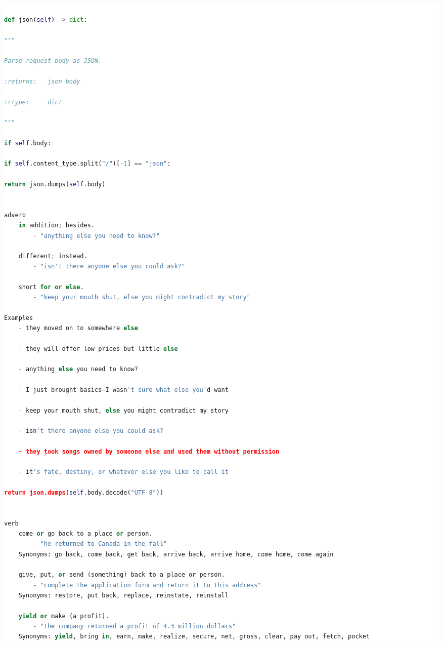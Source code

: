 ```python

def json(self) -> dict:

"""

Parse request body as JSON.

:returns:	json body

:rtype:		dict

"""

if self.body:

if self.content_type.split("/")[-1] == "json":

return json.dumps(self.body)


adverb
    in addition; besides.
        - "anything else you need to know?"

    different; instead.
        - "isn't there anyone else you could ask?"

    short for or else.
        - "keep your mouth shut, else you might contradict my story"

Examples
    - they moved on to somewhere else

    - they will offer low prices but little else

    - anything else you need to know?

    - I just brought basics—I wasn't sure what else you'd want

    - keep your mouth shut, else you might contradict my story

    - isn't there anyone else you could ask?

    - they took songs owned by someone else and used them without permission

    - it's fate, destiny, or whatever else you like to call it

return json.dumps(self.body.decode("UTF-8"))


verb
    come or go back to a place or person.
        - "he returned to Canada in the fall"
    Synonyms: go back, come back, get back, arrive back, arrive home, come home, come again

    give, put, or send (something) back to a place or person.
        - "complete the application form and return it to this address"
    Synonyms: restore, put back, replace, reinstate, reinstall

    yield or make (a profit).
        - "the company returned a profit of 4.3 million dollars"
    Synonyms: yield, bring in, earn, make, realize, secure, net, gross, clear, pay out, fetch, pocket
```